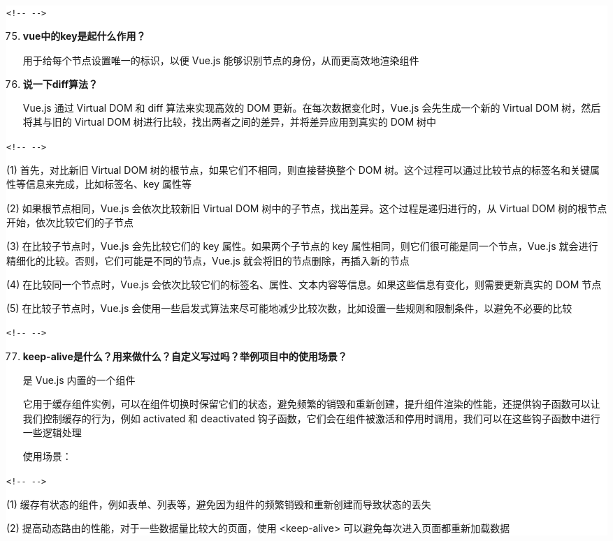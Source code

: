 ```{=html}
<!-- -->
```
75. **vue中的key是起什么作用？**

    用于给每个节点设置唯一的标识，以便 Vue.js
    能够识别节点的身份，从而更高效地渲染组件

76. **说一下diff算法？**

    Vue.js 通过 Virtual DOM 和 diff 算法来实现高效的 DOM
    更新。在每次数据变化时，Vue.js 会先生成一个新的 Virtual DOM
    树，然后将其与旧的 Virtual DOM
    树进行比较，找出两者之间的差异，并将差异应用到真实的 DOM 树中

```{=html}
<!-- -->
```
(1) 首先，对比新旧 Virtual DOM
    树的根节点，如果它们不相同，则直接替换整个 DOM
    树。这个过程可以通过比较节点的标签名和关键属性等信息来完成，比如标签名、key
    属性等

(2) 如果根节点相同，Vue.js 会依次比较新旧 Virtual DOM
    树中的子节点，找出差异。这个过程是递归进行的，从 Virtual DOM
    树的根节点开始，依次比较它们的子节点

(3) 在比较子节点时，Vue.js 会先比较它们的 key 属性。如果两个子节点的 key
    属性相同，则它们很可能是同一个节点，Vue.js
    就会进行精细化的比较。否则，它们可能是不同的节点，Vue.js
    就会将旧的节点删除，再插入新的节点

(4) 在比较同一个节点时，Vue.js
    会依次比较它们的标签名、属性、文本内容等信息。如果这些信息有变化，则需要更新真实的
    DOM 节点

(5) 在比较子节点时，Vue.js
    会使用一些启发式算法来尽可能地减少比较次数，比如设置一些规则和限制条件，以避免不必要的比较

```{=html}
<!-- -->
```
77. **keep-alive是什么？用来做什么？自定义写过吗？举例项目中的使用场景？**

    是 Vue.js 内置的一个组件

    它用于缓存组件实例，可以在组件切换时保留它们的状态，避免频繁的销毁和重新创建，提升组件渲染的性能，还提供钩子函数可以让我们控制缓存的行为，例如
    activated 和 deactivated
    钩子函数，它们会在组件被激活和停用时调用，我们可以在这些钩子函数中进行一些逻辑处理

    使用场景：

```{=html}
<!-- -->
```
(1) 缓存有状态的组件，例如表单、列表等，避免因为组件的频繁销毁和重新创建而导致状态的丢失

(2) 提高动态路由的性能，对于一些数据量比较大的页面，使用 \<keep-alive\>
    可以避免每次进入页面都重新加载数据
